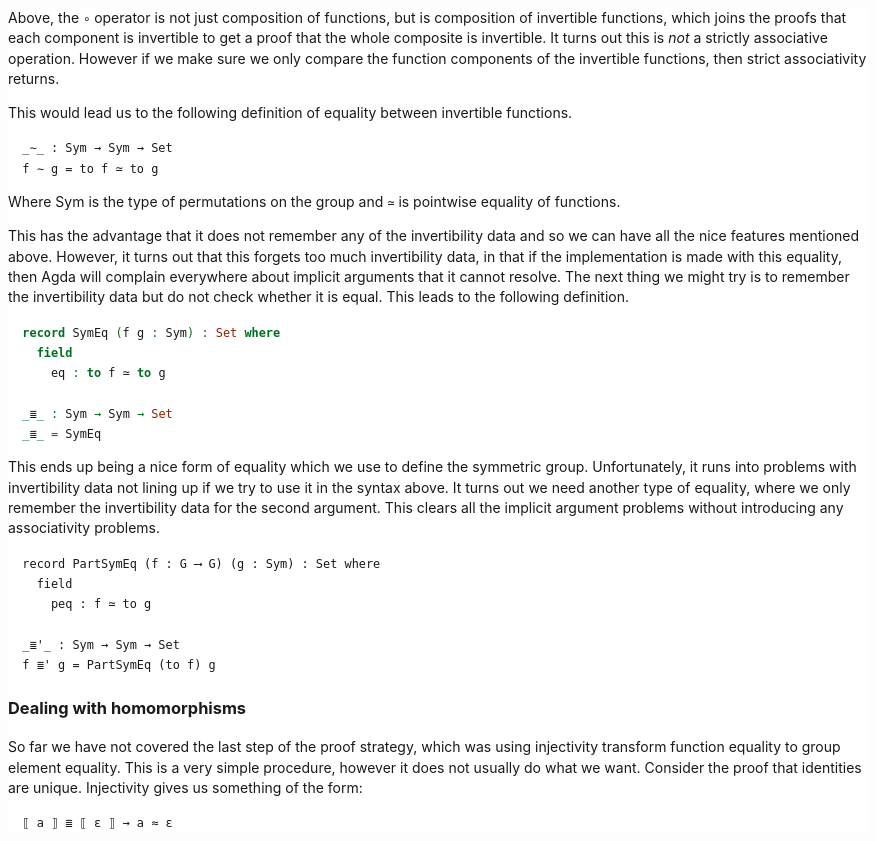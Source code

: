    Above, the `∘` operator is not just composition of functions, but is composition of invertible functions, which joins the proofs that each component is invertible to get a proof that the whole composite is invertible. It turns out this is _not_ a strictly associative operation. However if we make sure we only compare the function components of the invertible functions, then strict associativity returns.

   This would lead us to the following definition of equality between invertible functions.



```
  _∼_ : Sym → Sym → Set
  f ∼ g = to f ≃ to g
```

Where Sym is the type of permutations on the group and `≃` is pointwise equality of functions.

 This has the advantage that it does not remember any of the invertibility data and so we can have all the nice features mentioned above. However, it turns out that this forgets too much invertibility data, in that if the implementation is made with this equality, then Agda will complain everywhere about implicit arguments that it cannot resolve. The next thing we might try is to remember the invertibility data but do not check whether it is equal. This leads to the following definition.

```agda
  record SymEq (f g : Sym) : Set where
    field
      eq : to f ≃ to g

  _≣_ : Sym → Sym → Set
  _≣_ = SymEq
```

This ends up being a nice form of equality which we use to define the symmetric group. Unfortunately, it runs into problems with invertibility data not lining up if we try to use it in the syntax above. It turns out we need another type of equality, where we only remember the invertibility data for the second argument. This clears all the implicit argument problems without introducing any associativity problems.

```
  record PartSymEq (f : G ⟶ G) (g : Sym) : Set where
    field
      peq : f ≃ to g

  _≣'_ : Sym → Sym → Set
  f ≣' g = PartSymEq (to f) g
```

### Dealing with homomorphisms
   So far we have not covered the last step of the proof strategy, which was using injectivity transform function equality to group element equality. This is a very simple procedure, however it does not usually do what we want. Consider the proof that identities are unique. Injectivity gives us something of the form:

```agda-no-compile
  ⟦ a ⟧ ≣ ⟦ ε ⟧ → a ≈ ε
```
